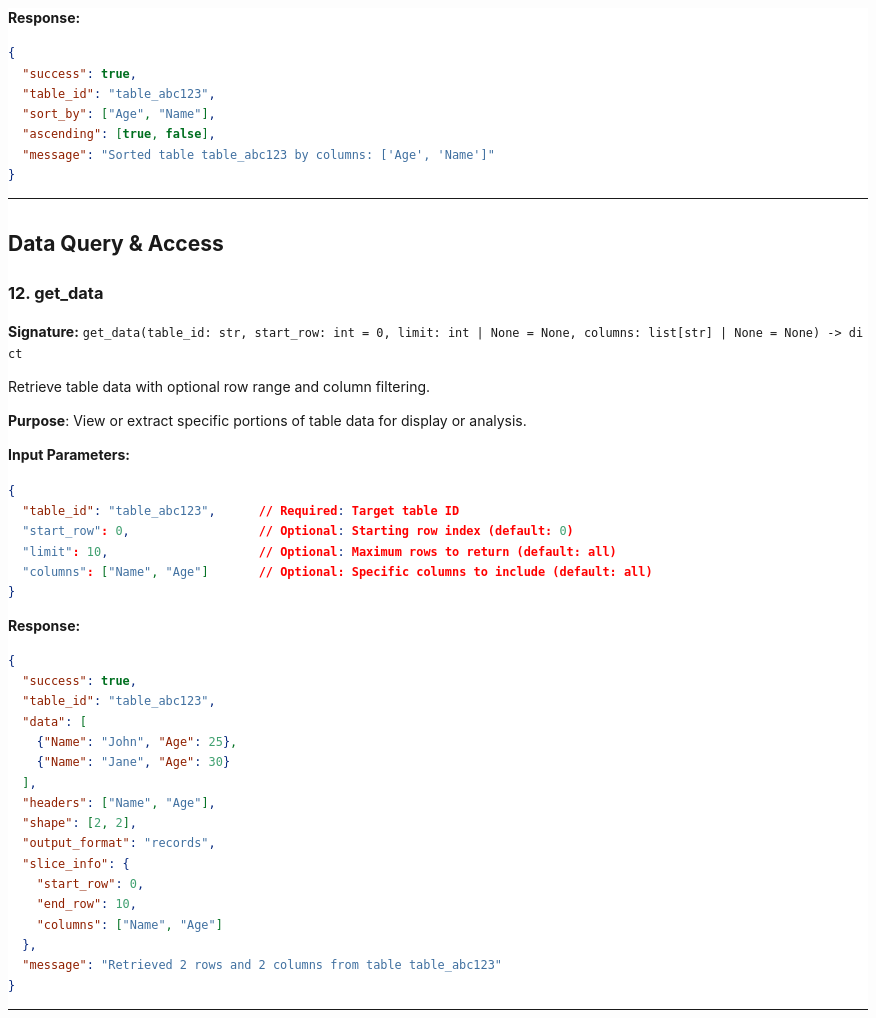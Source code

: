 **Response:**
```json
{
  "success": true,
  "table_id": "table_abc123",
  "sort_by": ["Age", "Name"],
  "ascending": [true, false],
  "message": "Sorted table table_abc123 by columns: ['Age', 'Name']"
}
```

---

## Data Query & Access

### 12. get_data

**Signature:** `get_data(table_id: str, start_row: int = 0, limit: int | None = None, columns: list[str] | None = None) -> dict`

Retrieve table data with optional row range and column filtering.

**Purpose**: View or extract specific portions of table data for display or analysis.

**Input Parameters:**
```json
{
  "table_id": "table_abc123",      // Required: Target table ID
  "start_row": 0,                  // Optional: Starting row index (default: 0)
  "limit": 10,                     // Optional: Maximum rows to return (default: all)
  "columns": ["Name", "Age"]       // Optional: Specific columns to include (default: all)
}
```

**Response:**
```json
{
  "success": true,
  "table_id": "table_abc123",
  "data": [
    {"Name": "John", "Age": 25},
    {"Name": "Jane", "Age": 30}
  ],
  "headers": ["Name", "Age"],
  "shape": [2, 2],
  "output_format": "records",
  "slice_info": {
    "start_row": 0,
    "end_row": 10,
    "columns": ["Name", "Age"]
  },
  "message": "Retrieved 2 rows and 2 columns from table table_abc123"
}
```

---